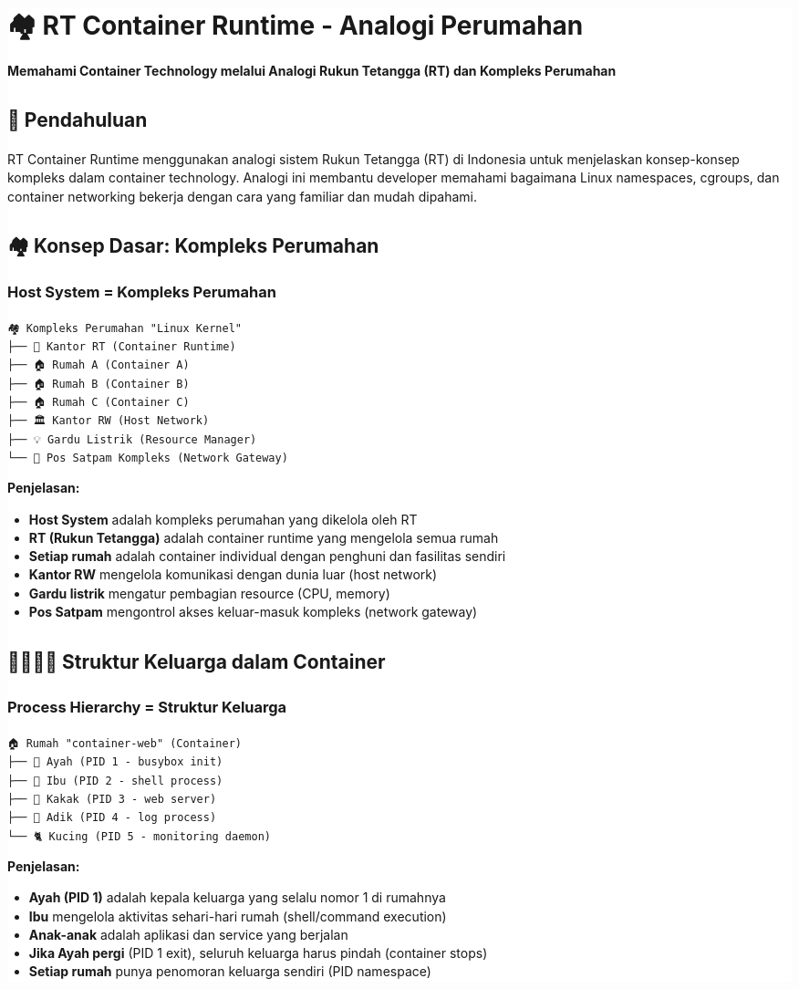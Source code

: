 # 🏘️ RT Container Runtime - Analogi Perumahan

**Memahami Container Technology melalui Analogi Rukun Tetangga (RT) dan Kompleks Perumahan**

## 📖 Pendahuluan

RT Container Runtime menggunakan analogi sistem Rukun Tetangga (RT) di Indonesia untuk menjelaskan konsep-konsep kompleks dalam container technology. Analogi ini membantu developer memahami bagaimana Linux namespaces, cgroups, dan container networking bekerja dengan cara yang familiar dan mudah dipahami.

## 🏘️ Konsep Dasar: Kompleks Perumahan

### Host System = Kompleks Perumahan

```
🏘️ Kompleks Perumahan "Linux Kernel"
├── 🏢 Kantor RT (Container Runtime)
├── 🏠 Rumah A (Container A)
├── 🏠 Rumah B (Container B)  
├── 🏠 Rumah C (Container C)
├── 🏛️ Kantor RW (Host Network)
├── 💡 Gardu Listrik (Resource Manager)
└── 🚪 Pos Satpam Kompleks (Network Gateway)
```

**Penjelasan:**
- **Host System** adalah kompleks perumahan yang dikelola oleh RT
- **RT (Rukun Tetangga)** adalah container runtime yang mengelola semua rumah
- **Setiap rumah** adalah container individual dengan penghuni dan fasilitas sendiri
- **Kantor RW** mengelola komunikasi dengan dunia luar (host network)
- **Gardu listrik** mengatur pembagian resource (CPU, memory)
- **Pos Satpam** mengontrol akses keluar-masuk kompleks (network gateway)

## 👨‍👩‍👧‍👦 Struktur Keluarga dalam Container

### Process Hierarchy = Struktur Keluarga

```
🏠 Rumah "container-web" (Container)
├── 👨 Ayah (PID 1 - busybox init)
├── 👩 Ibu (PID 2 - shell process)
├── 👦 Kakak (PID 3 - web server)
├── 👧 Adik (PID 4 - log process)
└── 🐈 Kucing (PID 5 - monitoring daemon)
```

**Penjelasan:**
- **Ayah (PID 1)** adalah kepala keluarga yang selalu nomor 1 di rumahnya
- **Ibu** mengelola aktivitas sehari-hari rumah (shell/command execution)
- **Anak-anak** adalah aplikasi dan service yang berjalan
- **Jika Ayah pergi** (PID 1 exit), seluruh keluarga harus pindah (container stops)
- **Setiap rumah** punya penomoran keluarga sendiri (PID namespace)
